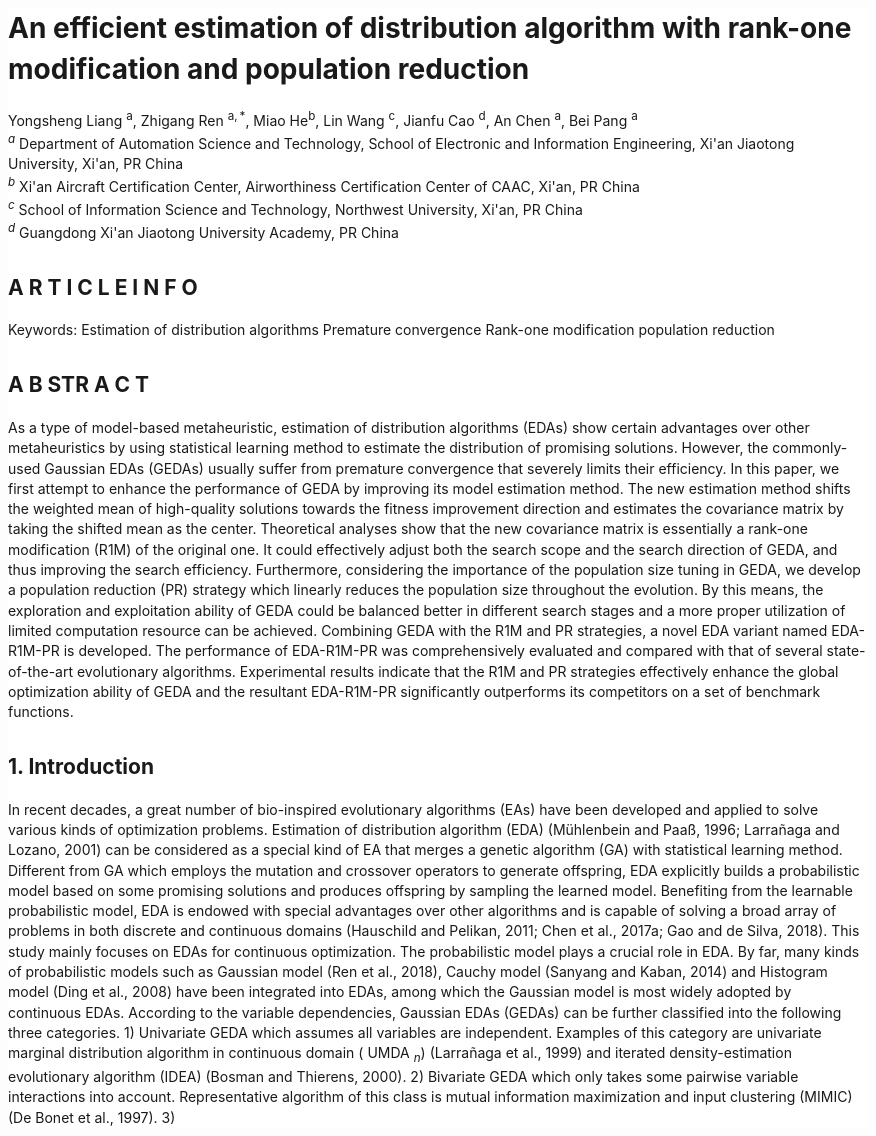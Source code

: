 # An efficient estimation of distribution algorithm with rank-one modification and population reduction 

Yongsheng Liang ${ }^{\mathrm{a}}$, Zhigang Ren ${ }^{\mathrm{a}, *}$, Miao $\mathrm{He}^{\mathrm{b}}$, Lin Wang ${ }^{\mathrm{c}}$, Jianfu Cao ${ }^{\mathrm{d}}$, An Chen ${ }^{\mathrm{a}}$, Bei Pang ${ }^{\mathrm{a}}$<br>${ }^{a}$ Department of Automation Science and Technology, School of Electronic and Information Engineering, Xi'an Jiaotong University, Xi'an, PR China<br>${ }^{b}$ Xi'an Aircraft Certification Center, Airworthiness Certification Center of CAAC, Xi'an, PR China<br>${ }^{c}$ School of Information Science and Technology, Northwest University, Xi'an, PR China<br>${ }^{d}$ Guangdong Xi'an Jiaotong University Academy, PR China

## A R T I C L E I N F O

Keywords:
Estimation of distribution algorithms
Premature convergence
Rank-one modification population reduction

## A B STR A C T

As a type of model-based metaheuristic, estimation of distribution algorithms (EDAs) show certain advantages over other metaheuristics by using statistical learning method to estimate the distribution of promising solutions. However, the commonly-used Gaussian EDAs (GEDAs) usually suffer from premature convergence that severely limits their efficiency. In this paper, we first attempt to enhance the performance of GEDA by improving its model estimation method. The new estimation method shifts the weighted mean of high-quality solutions towards the fitness improvement direction and estimates the covariance matrix by taking the shifted mean as the center. Theoretical analyses show that the new covariance matrix is essentially a rank-one modification (R1M) of the original one. It could effectively adjust both the search scope and the search direction of GEDA, and thus improving the search efficiency. Furthermore, considering the importance of the population size tuning in GEDA, we develop a population reduction (PR) strategy which linearly reduces the population size throughout the evolution. By this means, the exploration and exploitation ability of GEDA could be balanced better in different search stages and a more proper utilization of limited computation resource can be achieved. Combining GEDA with the R1M and PR strategies, a novel EDA variant named EDA-R1M-PR is developed. The performance of EDA-R1M-PR was comprehensively evaluated and compared with that of several state-of-the-art evolutionary algorithms. Experimental results indicate that the R1M and PR strategies effectively enhance the global optimization ability of GEDA and the resultant EDA-R1M-PR significantly outperforms its competitors on a set of benchmark functions.

## 1. Introduction

In recent decades, a great number of bio-inspired evolutionary algorithms (EAs) have been developed and applied to solve various kinds of optimization problems. Estimation of distribution algorithm (EDA) (Mühlenbein and Paaß, 1996; Larrañaga and Lozano, 2001) can be considered as a special kind of EA that merges a genetic algorithm (GA) with statistical learning method. Different from GA which employs the mutation and crossover operators to generate offspring, EDA explicitly builds a probabilistic model based on some promising solutions and produces offspring by sampling the learned model. Benefiting from the learnable probabilistic model, EDA is endowed with special advantages over other algorithms and is capable of solving a broad array of problems in both discrete and continuous domains (Hauschild and Pelikan, 2011; Chen et al., 2017a; Gao and de Silva, 2018). This study mainly
focuses on EDAs for continuous optimization.
The probabilistic model plays a crucial role in EDA. By far, many kinds of probabilistic models such as Gaussian model (Ren et al., 2018), Cauchy model (Sanyang and Kaban, 2014) and Histogram model (Ding et al., 2008) have been integrated into EDAs, among which the Gaussian model is most widely adopted by continuous EDAs. According to the variable dependencies, Gaussian EDAs (GEDAs) can be further classified into the following three categories. 1) Univariate GEDA which assumes all variables are independent. Examples of this category are univariate marginal distribution algorithm in continuous domain $\left(\right.$ UMDA $\left._{n}\right)$ (Larrañaga et al., 1999) and iterated density-estimation evolutionary algorithm (IDEA) (Bosman and Thierens, 2000). 2) Bivariate GEDA which only takes some pairwise variable interactions into account. Representative algorithm of this class is mutual information maximization and input clustering (MIMIC) (De Bonet et al., 1997). 3)
